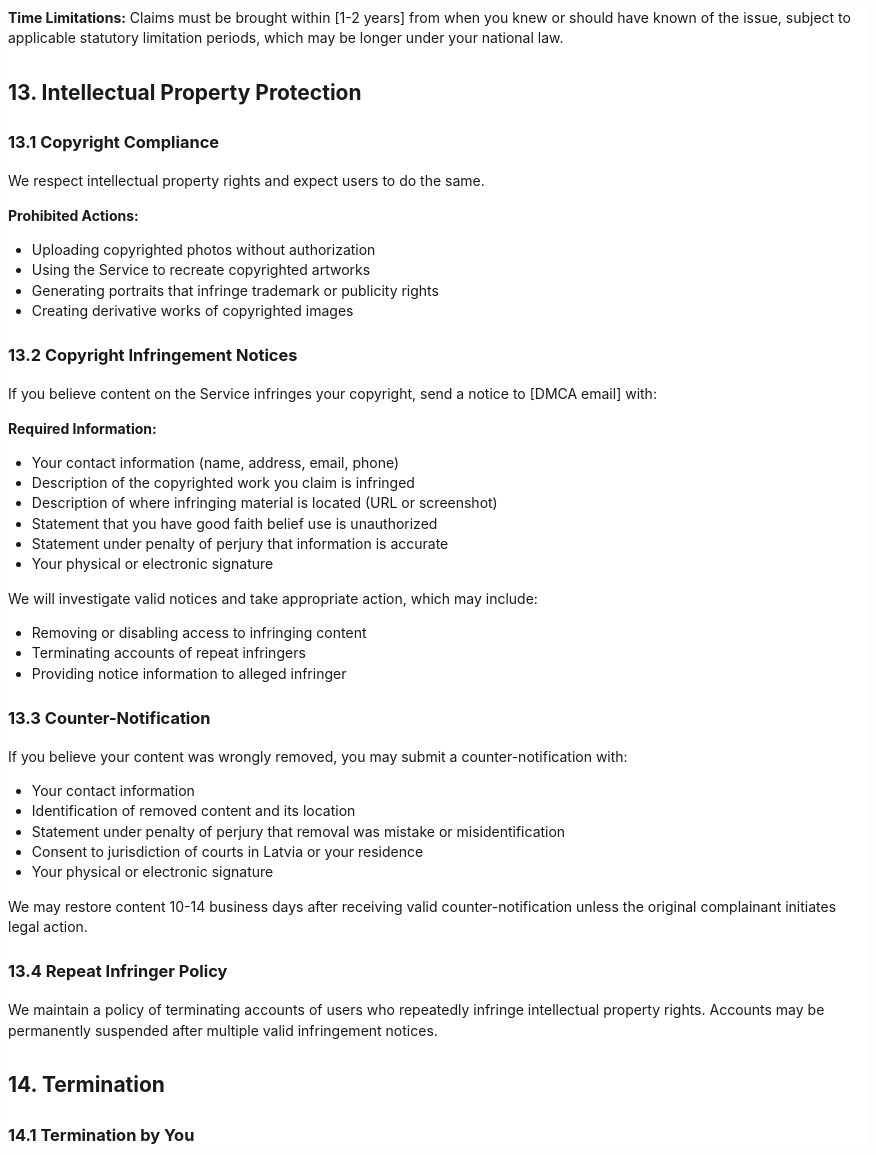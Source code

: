 **Time Limitations:**
Claims must be brought within [1-2 years] from when you knew or should have known of the issue, subject to applicable statutory limitation periods, which may be longer under your national law.

## 13. Intellectual Property Protection

### 13.1 Copyright Compliance

We respect intellectual property rights and expect users to do the same.

**Prohibited Actions:**
- Uploading copyrighted photos without authorization
- Using the Service to recreate copyrighted artworks
- Generating portraits that infringe trademark or publicity rights
- Creating derivative works of copyrighted images

### 13.2 Copyright Infringement Notices

If you believe content on the Service infringes your copyright, send a notice to [DMCA email] with:

**Required Information:**
- Your contact information (name, address, email, phone)
- Description of the copyrighted work you claim is infringed
- Description of where infringing material is located (URL or screenshot)
- Statement that you have good faith belief use is unauthorized
- Statement under penalty of perjury that information is accurate
- Your physical or electronic signature

We will investigate valid notices and take appropriate action, which may include:
- Removing or disabling access to infringing content
- Terminating accounts of repeat infringers
- Providing notice information to alleged infringer

### 13.3 Counter-Notification

If you believe your content was wrongly removed, you may submit a counter-notification with:
- Your contact information
- Identification of removed content and its location
- Statement under penalty of perjury that removal was mistake or misidentification
- Consent to jurisdiction of courts in Latvia or your residence
- Your physical or electronic signature

We may restore content 10-14 business days after receiving valid counter-notification unless the original complainant initiates legal action.

### 13.4 Repeat Infringer Policy

We maintain a policy of terminating accounts of users who repeatedly infringe intellectual property rights. Accounts may be permanently suspended after multiple valid infringement notices.

## 14. Termination

### 14.1 Termination by You
